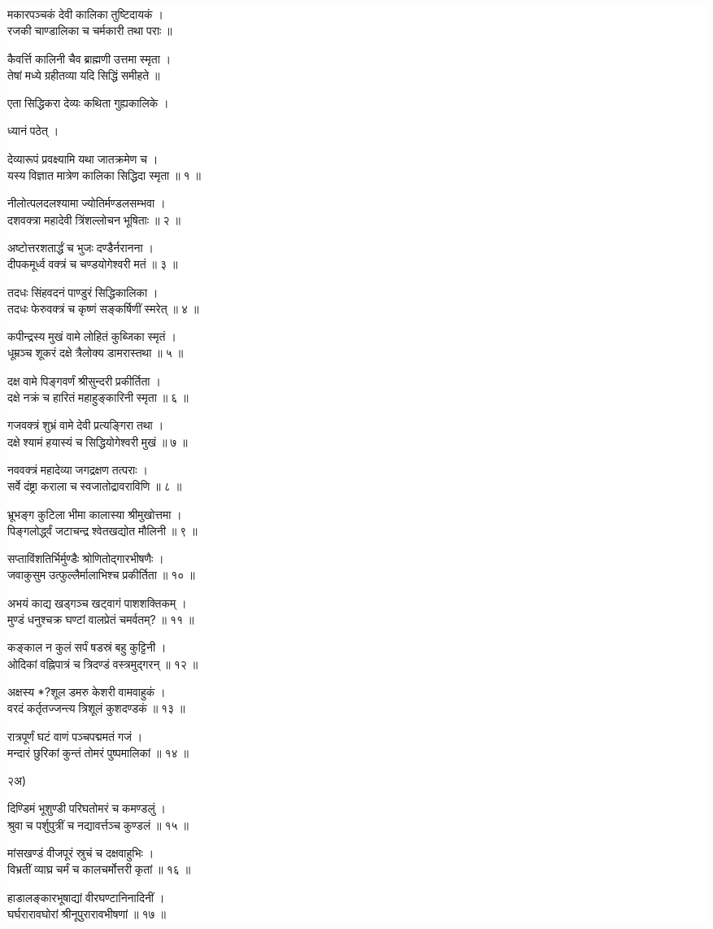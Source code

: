 मकारपञ्चकं देवी कालिका तुष्टिदायकं ।  
रजकी चाण्डालिका च चर्मकारी तथा पराः ॥  
  
कैवर्त्ति कालिनी चैव ब्राह्मणी उत्तमा स्मृता ।  
तेषां मध्ये ग्रहीतव्या यदि सिद्धिं समीहते ॥  
  
एता सिद्धिकरा देव्यः कथिता गुह्यकालिके ।  
  
ध्यानं पठेत् ।  
  
देव्यारूपं प्रवक्ष्यामि यथा जातक्रमेण च ।  
यस्य विज्ञात मात्रेण कालिका सिद्धिदा स्मृता ॥ १ ॥  
  
नीलोत्पलदलश्यामा ज्योतिर्मण्डलसम्भवा ।  
दशवक्त्रा महादेवी त्रिंशल्लोचन भूषिताः ॥ २ ॥  
  
अष्टोत्तरशतार्द्धं च भुजः दण्डैर्नरानना ।  
दीपकमूर्ध्व वक्त्रं च चण्डयोगेश्वरी मतं ॥ ३ ॥  
  
तदधः सिंहवदनं पाण्डुरं सिद्धिकालिका ।  
तदधः फेरुवक्त्रं च कृष्णं सङ्कर्षिणीं स्मरेत् ॥ ४ ॥  
  
कपीन्द्रस्य मुखं वामे लोहितं कुब्जिका स्मृतं ।  
धूम्रञ्च शूकरं दक्षे त्रैलोक्य डामरास्तथा ॥ ५ ॥  
  
दक्ष वामे पिङ्गवर्णं श्रीसुन्दरी प्रकीर्तिता ।  
दक्षे नक्रं च हारितं महाहुङ्कारिनी स्मृता ॥ ६ ॥  
  
गजवक्त्रं शुभ्रं वामे देवी प्रत्यङ्गिरा तथा ।  
दक्षे श्यामं हयास्यं च सिद्धियोगेश्वरी मुखं ॥ ७ ॥  
  
नववक्त्रं महादेव्या जगद्रक्षण तत्पराः ।  
सर्वे दंष्ट्रा कराला च स्वजातोद्रावराविणि ॥ ८ ॥  
  
भ्रूभङ्ग कुटिला भीमा कालास्या श्रीमुखोत्तमा ।  
पिङ्गलोर्द्ध्वं जटाचन्द्र श्वेतखद्योत मौलिनी ॥ ९ ॥  
  
सप्ताविंशतिर्भिर्मुण्डैः श्रोणितोद्गारभीषणैः ।  
जवाकुसुम उत्फुल्लैर्मालाभिश्च प्रकीर्तिता ॥ १० ॥  
  
अभयं काद्य खड्गञ्च खट्वागं पाशशक्तिकम् ।  
मुण्डं धनुश्चक्र घण्टां वालप्रेतं चमर्वतम्? ॥ ११ ॥  
  
कङ्काल न कुलं सर्पं षडस्रं बहु कुट्टिनी ।  
ओदिकां वह्निपात्रं च त्रिदण्डं वस्त्रमुद्गरन् ॥ १२ ॥  
  
अक्षस्य *?शूल डमरु केशरी वामवाहुकं ।  
वरदं कर्तृतज्जन्त्य त्रिशूलं कुशदण्डकं ॥ १३ ॥  
  
रात्रपूर्णं घटं वाणं पञ्चपद्ममतं गजं ।  
मन्दारं छुरिकां कुन्तं तोमरं पुष्पमालिकां ॥ १४ ॥  
  
२अ)  
  
दिण्डिमं भूशुण्डी परिघतोमरं च कमण्डलुं ।  
श्रुवा च पर्शुपुत्रीं च नद्यावर्त्तञ्च कुण्डलं ॥ १५ ॥  
  
मांसखण्डं वीजपूरं स्रुचं च दक्षवाहुभिः ।  
विभ्रतीं व्याघ्र चर्मं च कालचर्मोत्तरी कृतां ॥ १६ ॥  
  
हाडालङ्कारभूषाद्यां वीरघण्टानिनादिनीं ।  
घर्घरारावघोरां श्रीनूपुरारावभीषणां ॥ १७ ॥  
  